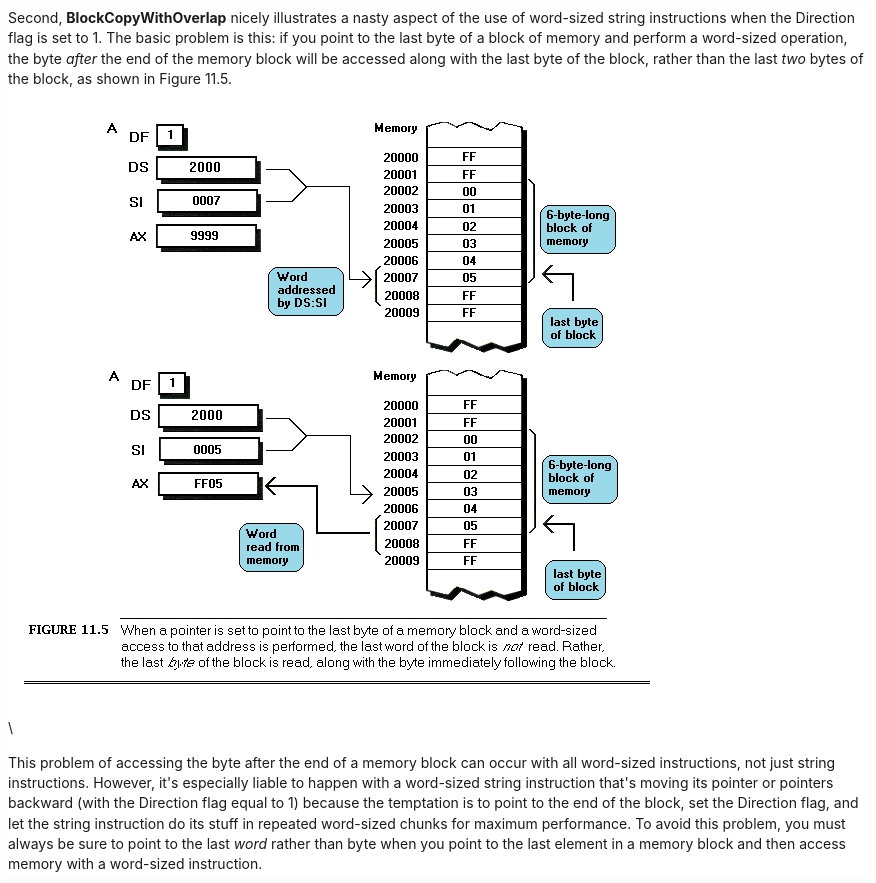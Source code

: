Second, **BlockCopyWithOverlap** nicely illustrates a nasty aspect of
the use of word-sized string instructions when the Direction flag is set
to 1. The basic problem is this: if you point to the last byte of a
block of memory and perform a word-sized operation, the byte *after* the
end of the memory block will be accessed along with the last byte of the
block, rather than the last *two* bytes of the block, as shown in Figure
11.5.

![image](ZOA_html_3818e417.jpg)

\

This problem of accessing the byte after the end of a memory block can
occur with all word-sized instructions, not just string instructions.
However, it's especially liable to happen with a word-sized string
instruction that's moving its pointer or pointers backward (with the
Direction flag equal to 1) because the temptation is to point to the end
of the block, set the Direction flag, and let the string instruction do
its stuff in repeated word-sized chunks for maximum performance. To
avoid this problem, you must always be sure to point to the last *word*
rather than byte when you point to the last element in a memory block
and then access memory with a word-sized instruction.
